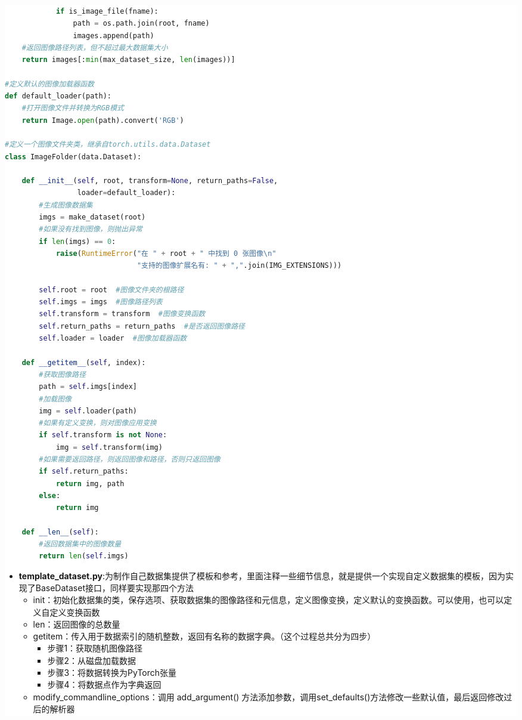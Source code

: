 ```python
            if is_image_file(fname):
                path = os.path.join(root, fname)
                images.append(path)
    #返回图像路径列表，但不超过最大数据集大小
    return images[:min(max_dataset_size, len(images))]

#定义默认的图像加载器函数
def default_loader(path):
    #打开图像文件并转换为RGB模式
    return Image.open(path).convert('RGB')

#定义一个图像文件夹类，继承自torch.utils.data.Dataset
class ImageFolder(data.Dataset):

    def __init__(self, root, transform=None, return_paths=False,
                 loader=default_loader):
        #生成图像数据集
        imgs = make_dataset(root)
        #如果没有找到图像，则抛出异常
        if len(imgs) == 0:
            raise(RuntimeError("在 " + root + " 中找到 0 张图像\n"
                               "支持的图像扩展名有: " + ",".join(IMG_EXTENSIONS)))

        self.root = root  #图像文件夹的根路径
        self.imgs = imgs  #图像路径列表
        self.transform = transform  #图像变换函数
        self.return_paths = return_paths  #是否返回图像路径
        self.loader = loader  #图像加载器函数

    def __getitem__(self, index):
        #获取图像路径
        path = self.imgs[index]
        #加载图像
        img = self.loader(path)
        #如果有定义变换，则对图像应用变换
        if self.transform is not None:
            img = self.transform(img)
        #如果需要返回路径，则返回图像和路径，否则只返回图像
        if self.return_paths:
            return img, path
        else:
            return img

    def __len__(self):
        #返回数据集中的图像数量
        return len(self.imgs)
```

- **template_dataset.py**:为制作自己数据集提供了模板和参考，里面注释一些细节信息，就是提供一个实现自定义数据集的模板，因为实现了BaseDataset接口，同样要实现那四个方法
  - init：初始化数据集的类，保存选项、获取数据集的图像路径和元信息，定义图像变换，定义默认的变换函数。可以使用，也可以定义自定义变换函数
  - len：返回图像的总数量
  - getitem：传入用于数据索引的随机整数，返回有名称的数据字典。（这个过程总共分为四步）
    - 步骤1：获取随机图像路径
    - 步骤2：从磁盘加载数据
    - 步骤3：将数据转换为PyTorch张量
    - 步骤4：将数据点作为字典返回
  - modify_commandline_options：调用 add_argument() 方法添加参数，调用set_defaults()方法修改一些默认值，最后返回修改过后的解析器
